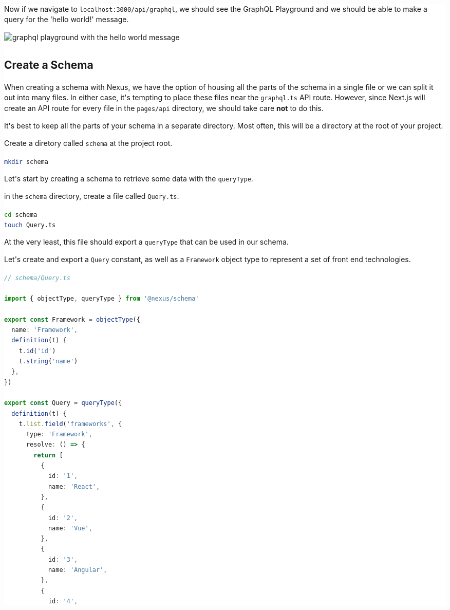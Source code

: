 Now if we navigate to `localhost:3000/api/graphql`, we should see the GraphQL Playground and we should be able to make a query for the 'hello world!' message.

![graphql playground with the hello world message](/assets/next-nexus-1.png)

## Create a Schema

When creating a schema with Nexus, we have the option of housing all the parts of the schema in a single file or we can split it out into many files. In either case, it's tempting to place these files near the `graphql.ts` API route. However, since Next.js will create an API route for every file in the `pages/api` directory, we should take care **not** to do this.

It's best to keep all the parts of your schema in a separate directory. Most often, this will be a directory at the root of your project.

Create a diretory called `schema` at the project root.

```bash
mkdir schema
```

Let's start by creating a schema to retrieve some data with the `queryType`.

in the `schema` directory, create a file called `Query.ts`.

```bash
cd schema
touch Query.ts
```

At the very least, this file should export a `queryType` that can be used in our schema.

Let's create and export a `Query` constant, as well as a `Framework` object type to represent a set of front end technologies.

```ts
// schema/Query.ts

import { objectType, queryType } from '@nexus/schema'

export const Framework = objectType({
  name: 'Framework',
  definition(t) {
    t.id('id')
    t.string('name')
  },
})

export const Query = queryType({
  definition(t) {
    t.list.field('frameworks', {
      type: 'Framework',
      resolve: () => {
        return [
          {
            id: '1',
            name: 'React',
          },
          {
            id: '2',
            name: 'Vue',
          },
          {
            id: '3',
            name: 'Angular',
          },
          {
            id: '4',
```
